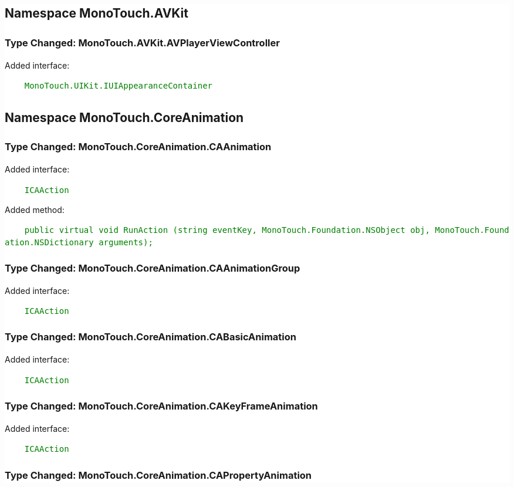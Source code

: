 ## Namespace MonoTouch.AVKit

### Type Changed: MonoTouch.AVKit.AVPlayerViewController

Added interface:

<pre style='color: green'>
	MonoTouch.UIKit.IUIAppearanceContainer
</pre>

## Namespace MonoTouch.CoreAnimation

### Type Changed: MonoTouch.CoreAnimation.CAAnimation

Added interface:

<pre style='color: green'>
	ICAAction
</pre>

Added method:

<pre style='color: green'>
	public virtual void RunAction (string eventKey, MonoTouch.Foundation.NSObject obj, MonoTouch.Foundation.NSDictionary arguments);
</pre>

### Type Changed: MonoTouch.CoreAnimation.CAAnimationGroup

Added interface:

<pre style='color: green'>
	ICAAction
</pre>

### Type Changed: MonoTouch.CoreAnimation.CABasicAnimation

Added interface:

<pre style='color: green'>
	ICAAction
</pre>

### Type Changed: MonoTouch.CoreAnimation.CAKeyFrameAnimation

Added interface:

<pre style='color: green'>
	ICAAction
</pre>

### Type Changed: MonoTouch.CoreAnimation.CAPropertyAnimation
